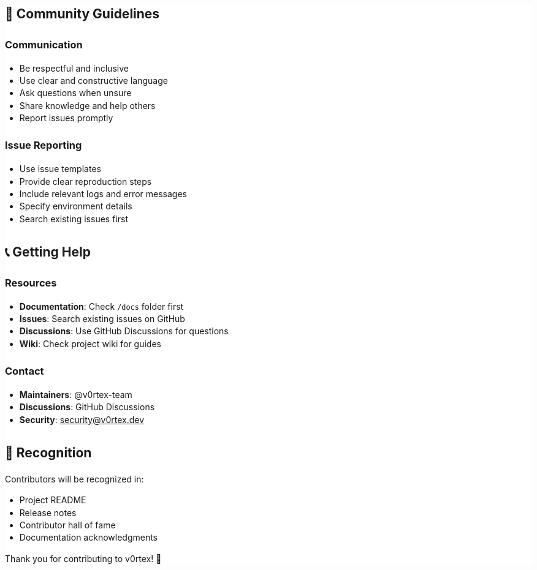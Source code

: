 ## 🤝 Community Guidelines

### Communication
- Be respectful and inclusive
- Use clear and constructive language
- Ask questions when unsure
- Share knowledge and help others
- Report issues promptly

### Issue Reporting
- Use issue templates
- Provide clear reproduction steps
- Include relevant logs and error messages
- Specify environment details
- Search existing issues first

## 📞 Getting Help

### Resources
- **Documentation**: Check `/docs` folder first
- **Issues**: Search existing issues on GitHub
- **Discussions**: Use GitHub Discussions for questions
- **Wiki**: Check project wiki for guides

### Contact
- **Maintainers**: @v0rtex-team
- **Discussions**: GitHub Discussions
- **Security**: security@v0rtex.dev

## 🙏 Recognition

Contributors will be recognized in:
- Project README
- Release notes
- Contributor hall of fame
- Documentation acknowledgments

Thank you for contributing to v0rtex! 🎉
